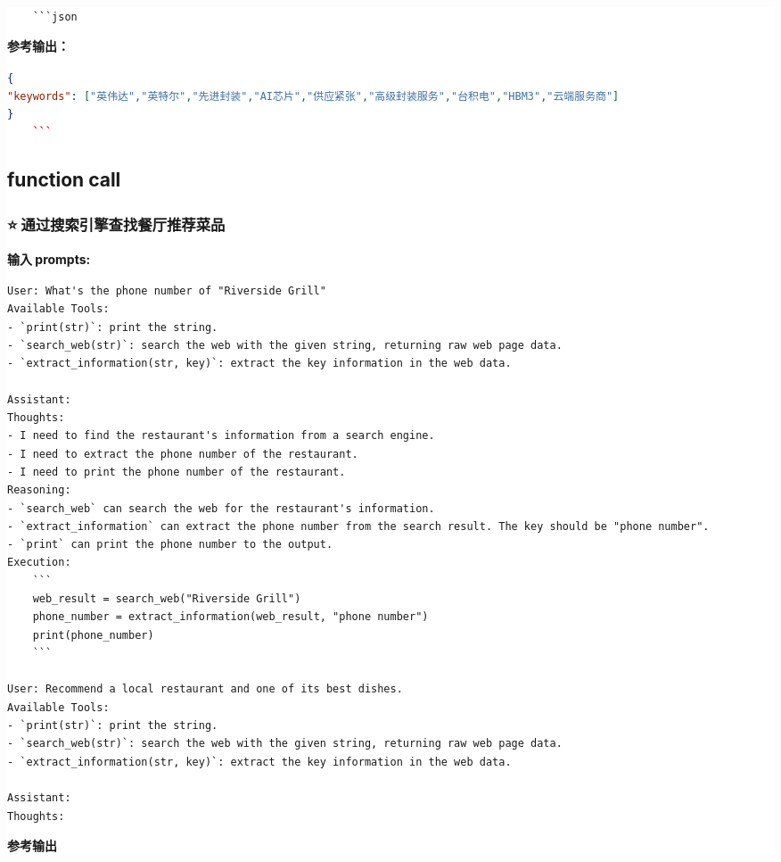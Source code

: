 ```
    ```json

```
**参考输出：**
```json
{
"keywords": ["英伟达","英特尔","先进封装","AI芯片","供应紧张","高级封装服务","台积电","HBM3","云端服务商"]
}
    ```
```
## function call

### ⭐ 通过搜索引擎查找餐厅推荐菜品

**输入 prompts:**

```
User: What's the phone number of "Riverside Grill"
Available Tools:
- `print(str)`: print the string.
- `search_web(str)`: search the web with the given string, returning raw web page data.
- `extract_information(str, key)`: extract the key information in the web data.

Assistant:
Thoughts:
- I need to find the restaurant's information from a search engine.
- I need to extract the phone number of the restaurant.
- I need to print the phone number of the restaurant.
Reasoning:
- `search_web` can search the web for the restaurant's information.
- `extract_information` can extract the phone number from the search result. The key should be "phone number".
- `print` can print the phone number to the output.
Execution:
    ```
    web_result = search_web("Riverside Grill")
    phone_number = extract_information(web_result, "phone number")
    print(phone_number)
    ```

User: Recommend a local restaurant and one of its best dishes.
Available Tools:
- `print(str)`: print the string.
- `search_web(str)`: search the web with the given string, returning raw web page data.
- `extract_information(str, key)`: extract the key information in the web data.

Assistant:
Thoughts:
```
**参考输出**
